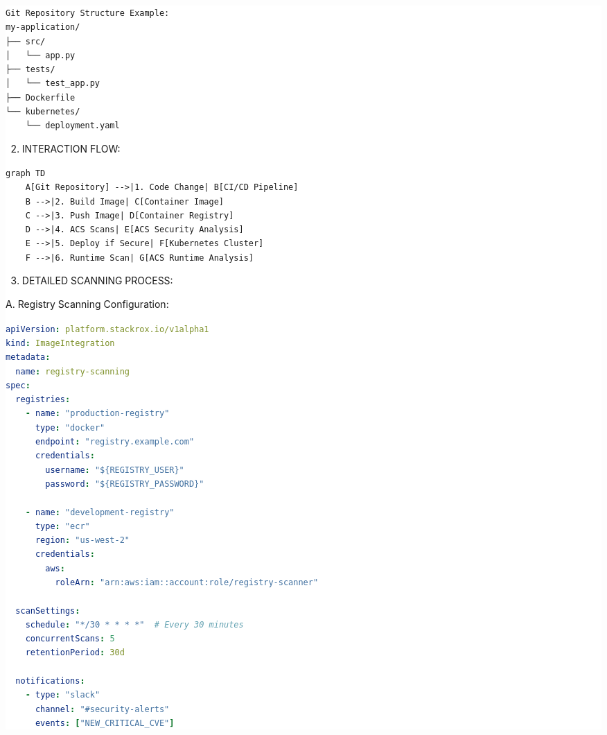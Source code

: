 ```plaintext
Git Repository Structure Example:
my-application/
├── src/
│   └── app.py
├── tests/
│   └── test_app.py
├── Dockerfile
└── kubernetes/
    └── deployment.yaml
```

2. INTERACTION FLOW:

```mermaid
graph TD
    A[Git Repository] -->|1. Code Change| B[CI/CD Pipeline]
    B -->|2. Build Image| C[Container Image]
    C -->|3. Push Image| D[Container Registry]
    D -->|4. ACS Scans| E[ACS Security Analysis]
    E -->|5. Deploy if Secure| F[Kubernetes Cluster]
    F -->|6. Runtime Scan| G[ACS Runtime Analysis]
```

3. DETAILED SCANNING PROCESS:

A. Registry Scanning Configuration:
```yaml
apiVersion: platform.stackrox.io/v1alpha1
kind: ImageIntegration
metadata:
  name: registry-scanning
spec:
  registries:
    - name: "production-registry"
      type: "docker"
      endpoint: "registry.example.com"
      credentials:
        username: "${REGISTRY_USER}"
        password: "${REGISTRY_PASSWORD}"
      
    - name: "development-registry"
      type: "ecr"
      region: "us-west-2"
      credentials:
        aws:
          roleArn: "arn:aws:iam::account:role/registry-scanner"

  scanSettings:
    schedule: "*/30 * * * *"  # Every 30 minutes
    concurrentScans: 5
    retentionPeriod: 30d
    
  notifications:
    - type: "slack"
      channel: "#security-alerts"
      events: ["NEW_CRITICAL_CVE"]
```
